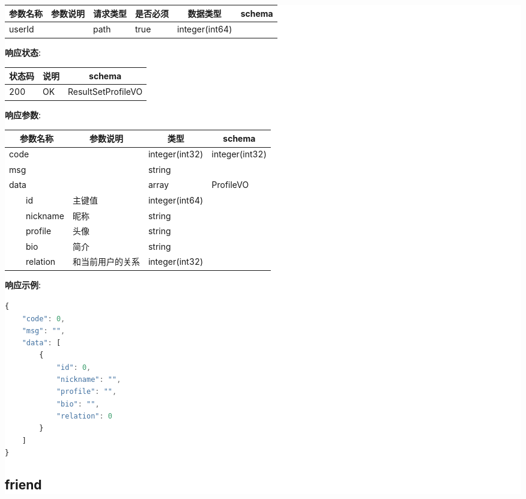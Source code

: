 
| 参数名称 | 参数说明 | 请求类型    | 是否必须 | 数据类型 | schema |
| -------- | -------- | ----- | -------- | -------- | ------ |
|userId||path|true|integer(int64)||


**响应状态**:


| 状态码 | 说明 | schema |
| -------- | -------- | ----- |
|200|OK|ResultSetProfileVO|


**响应参数**:


| 参数名称 | 参数说明 | 类型 | schema |
| -------- | -------- | ----- |----- |
|code||integer(int32)|integer(int32)|
|msg||string||
|data||array|ProfileVO|
|&emsp;&emsp;id|主键值|integer(int64)||
|&emsp;&emsp;nickname|昵称|string||
|&emsp;&emsp;profile|头像|string||
|&emsp;&emsp;bio|简介|string||
|&emsp;&emsp;relation|和当前用户的关系|integer(int32)||


**响应示例**:
```javascript
{
	"code": 0,
	"msg": "",
	"data": [
		{
			"id": 0,
			"nickname": "",
			"profile": "",
			"bio": "",
			"relation": 0
		}
	]
}
```


## friend

